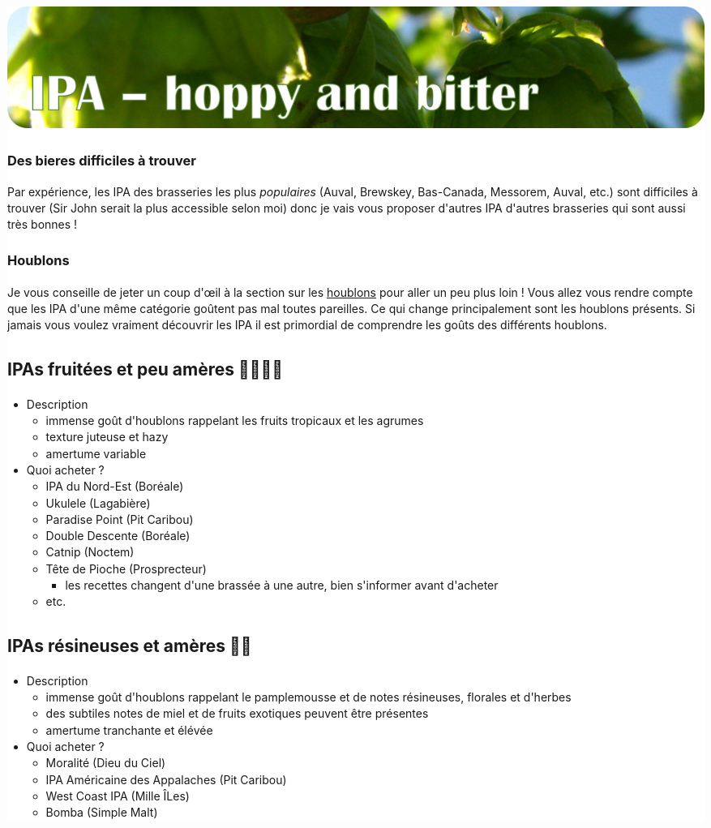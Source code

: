 ![IPA](/images/ipa.png)

### Des bieres difficiles à trouver

Par expérience, les IPA des brasseries les plus *populaires* (Auval, Brewskey, Bas-Canada, Messorem, Auval, etc.) sont difficiles à trouver (Sir John serait la plus accessible selon moi) donc je vais vous proposer d'autres IPA d'autres brasseries qui sont aussi très bonnes !

### Houblons

Je vous conseille de jeter un coup d'œil à la section sur les [houblons](/guide/houblons.png) pour aller un peu plus loin ! Vous allez vous rendre compte que les IPA d'une même catégorie goûtent pas mal toutes pareilles. Ce qui change principalement sont les houblons présents. Si jamais vous voulez vraiment découvrir les IPA il est primordial de comprendre les goûts des différents houblons.

## IPAs fruitées et peu amères 🌴🍍🍋🥭

* Description
  * immense goût d'houblons rappelant les fruits tropicaux et les agrumes
  * texture juteuse et hazy
  * amertume variable
* Quoi acheter ?
  * IPA du Nord-Est (Boréale)
  * Ukulele (Lagabière)
  * Paradise Point (Pit Caribou)
  * Double Descente (Boréale)
  * Catnip (Noctem)
  * Tête de Pioche (Prosprecteur)
    * les recettes changent d'une brassée à une autre, bien s'informer avant d'acheter
  * etc.

## IPAs résineuses et amères 🌲🌱

* Description
  * immense goût d'houblons rappelant le pamplemousse et de notes résineuses, florales et d'herbes
  * des subtiles notes de miel et de fruits exotiques peuvent être présentes
  * amertume tranchante et élévée
* Quoi acheter ?
  * Moralité (Dieu du Ciel)
  * IPA Américaine des Appalaches (Pit Caribou)
  * West Coast IPA (Mille ÎLes)
  * Bomba (Simple Malt)

